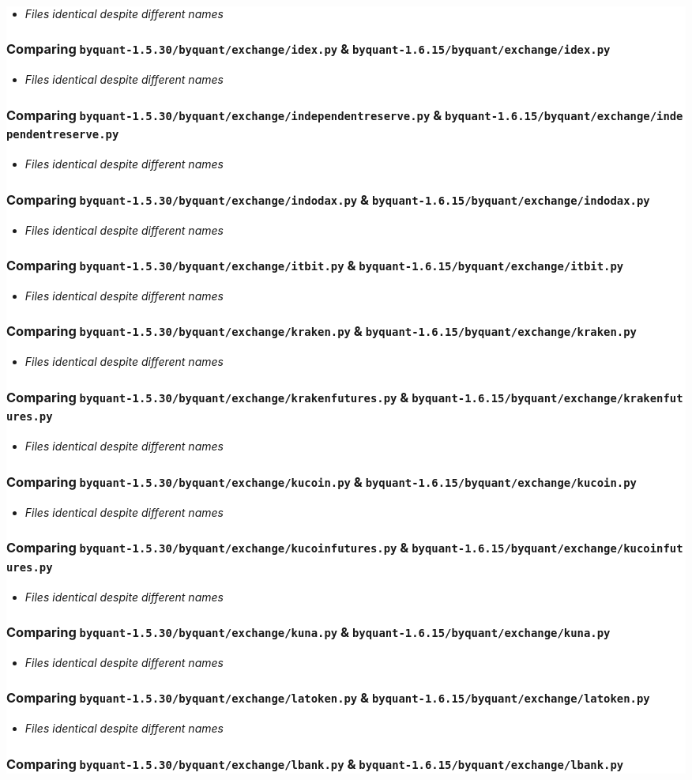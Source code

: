  * *Files identical despite different names*

### Comparing `byquant-1.5.30/byquant/exchange/idex.py` & `byquant-1.6.15/byquant/exchange/idex.py`

 * *Files identical despite different names*

### Comparing `byquant-1.5.30/byquant/exchange/independentreserve.py` & `byquant-1.6.15/byquant/exchange/independentreserve.py`

 * *Files identical despite different names*

### Comparing `byquant-1.5.30/byquant/exchange/indodax.py` & `byquant-1.6.15/byquant/exchange/indodax.py`

 * *Files identical despite different names*

### Comparing `byquant-1.5.30/byquant/exchange/itbit.py` & `byquant-1.6.15/byquant/exchange/itbit.py`

 * *Files identical despite different names*

### Comparing `byquant-1.5.30/byquant/exchange/kraken.py` & `byquant-1.6.15/byquant/exchange/kraken.py`

 * *Files identical despite different names*

### Comparing `byquant-1.5.30/byquant/exchange/krakenfutures.py` & `byquant-1.6.15/byquant/exchange/krakenfutures.py`

 * *Files identical despite different names*

### Comparing `byquant-1.5.30/byquant/exchange/kucoin.py` & `byquant-1.6.15/byquant/exchange/kucoin.py`

 * *Files identical despite different names*

### Comparing `byquant-1.5.30/byquant/exchange/kucoinfutures.py` & `byquant-1.6.15/byquant/exchange/kucoinfutures.py`

 * *Files identical despite different names*

### Comparing `byquant-1.5.30/byquant/exchange/kuna.py` & `byquant-1.6.15/byquant/exchange/kuna.py`

 * *Files identical despite different names*

### Comparing `byquant-1.5.30/byquant/exchange/latoken.py` & `byquant-1.6.15/byquant/exchange/latoken.py`

 * *Files identical despite different names*

### Comparing `byquant-1.5.30/byquant/exchange/lbank.py` & `byquant-1.6.15/byquant/exchange/lbank.py`
